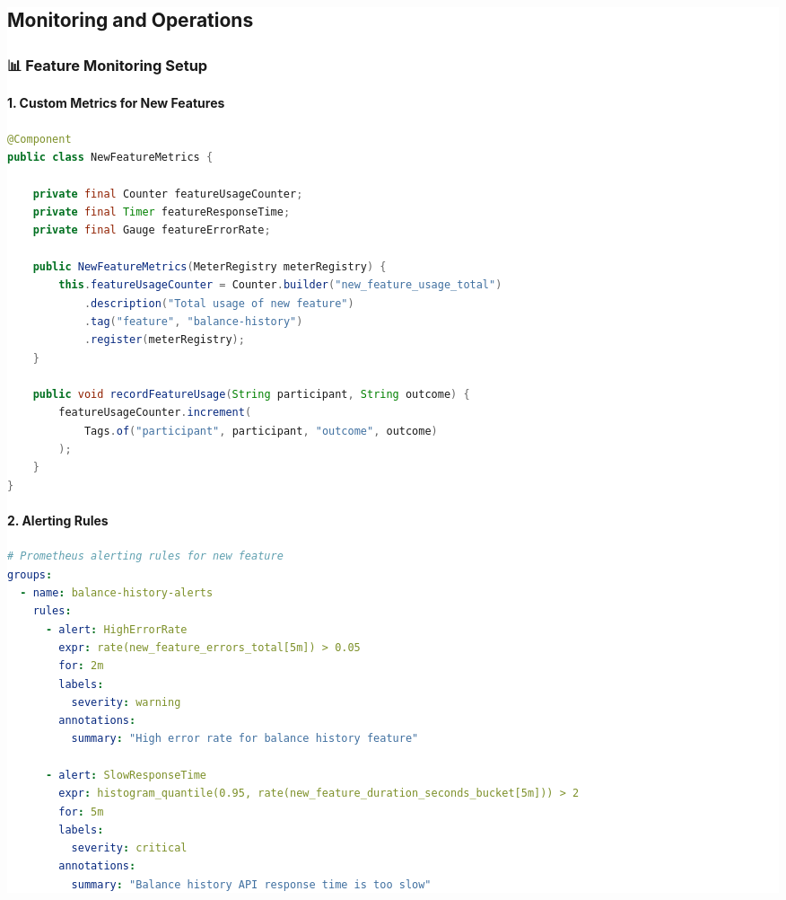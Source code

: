 ## Monitoring and Operations

### 📊 Feature Monitoring Setup

#### 1. Custom Metrics for New Features
```java
@Component
public class NewFeatureMetrics {
    
    private final Counter featureUsageCounter;
    private final Timer featureResponseTime;
    private final Gauge featureErrorRate;
    
    public NewFeatureMetrics(MeterRegistry meterRegistry) {
        this.featureUsageCounter = Counter.builder("new_feature_usage_total")
            .description("Total usage of new feature")
            .tag("feature", "balance-history")
            .register(meterRegistry);
    }
    
    public void recordFeatureUsage(String participant, String outcome) {
        featureUsageCounter.increment(
            Tags.of("participant", participant, "outcome", outcome)
        );
    }
}
```

#### 2. Alerting Rules
```yaml
# Prometheus alerting rules for new feature
groups:
  - name: balance-history-alerts
    rules:
      - alert: HighErrorRate
        expr: rate(new_feature_errors_total[5m]) > 0.05
        for: 2m
        labels:
          severity: warning
        annotations:
          summary: "High error rate for balance history feature"
          
      - alert: SlowResponseTime
        expr: histogram_quantile(0.95, rate(new_feature_duration_seconds_bucket[5m])) > 2
        for: 5m
        labels:
          severity: critical
        annotations:
          summary: "Balance history API response time is too slow"
```

